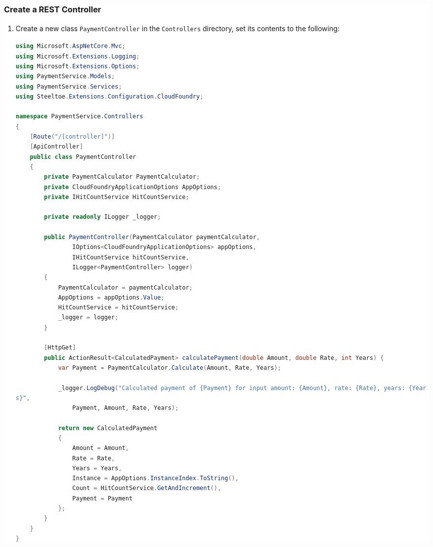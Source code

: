 ### Create a REST Controller

1. Create a new class `PaymentController` in the `Controllers` directory, set its contents to the following:

    ```csharp
    using Microsoft.AspNetCore.Mvc;
    using Microsoft.Extensions.Logging;
    using Microsoft.Extensions.Options;
    using PaymentService.Models;
    using PaymentService.Services;
    using Steeltoe.Extensions.Configuration.CloudFoundry;

    namespace PaymentService.Controllers
    {
        [Route("/[controller]")]
        [ApiController]
        public class PaymentController
        {
            private PaymentCalculator PaymentCalculator;
            private CloudFoundryApplicationOptions AppOptions;
            private IHitCountService HitCountService;

            private readonly ILogger _logger;
        
            public PaymentController(PaymentCalculator paymentCalculator,
                    IOptions<CloudFoundryApplicationOptions> appOptions,
                    IHitCountService hitCountService,
                    ILogger<PaymentController> logger)
            {
                PaymentCalculator = paymentCalculator;
                AppOptions = appOptions.Value;
                HitCountService = hitCountService;
                _logger = logger;
            }

            [HttpGet]
            public ActionResult<CalculatedPayment> calculatePayment(double Amount, double Rate, int Years) {
                var Payment = PaymentCalculator.Calculate(Amount, Rate, Years);

                _logger.LogDebug("Calculated payment of {Payment} for input amount: {Amount}, rate: {Rate}, years: {Years}",
                    Payment, Amount, Rate, Years);

                return new CalculatedPayment
                {
                    Amount = Amount,
                    Rate = Rate,
                    Years = Years,
                    Instance = AppOptions.InstanceIndex.ToString(),
                    Count = HitCountService.GetAndIncrement(),
                    Payment = Payment
                };
            }
        }
    }
    ```

